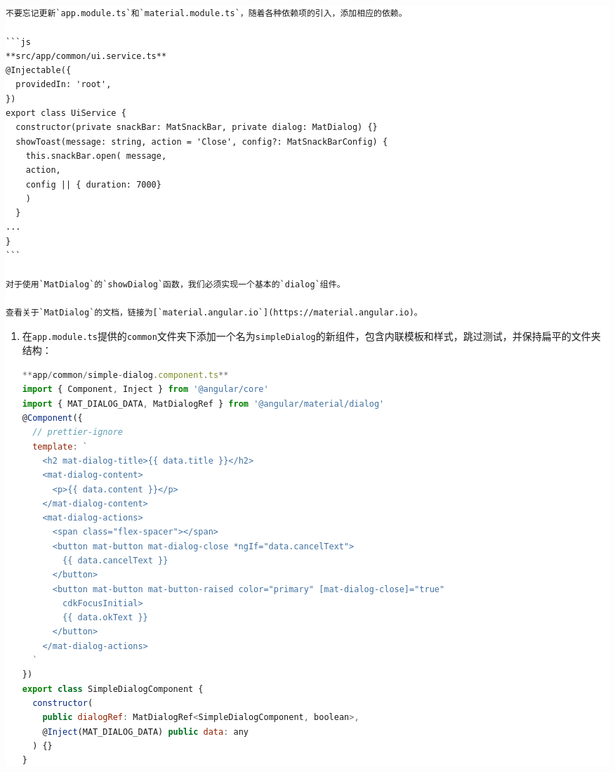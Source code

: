     不要忘记更新`app.module.ts`和`material.module.ts`，随着各种依赖项的引入，添加相应的依赖。

    ```js
    **src/app/common/ui.service.ts**
    @Injectable({
      providedIn: 'root',
    })
    export class UiService {
      constructor(private snackBar: MatSnackBar, private dialog: MatDialog) {}
      showToast(message: string, action = 'Close', config?: MatSnackBarConfig) {
        this.snackBar.open( message,
        action,
        config || { duration: 7000}
        )
      }
    ...
    } 
    ```

    对于使用`MatDialog`的`showDialog`函数，我们必须实现一个基本的`dialog`组件。

    查看关于`MatDialog`的文档，链接为[`material.angular.io`](https://material.angular.io)。

1.  在`app.module.ts`提供的`common`文件夹下添加一个名为`simpleDialog`的新组件，包含内联模板和样式，跳过测试，并保持扁平的文件夹结构：

    ```js
    **app/common/simple-dialog.component.ts**
    import { Component, Inject } from '@angular/core'
    import { MAT_DIALOG_DATA, MatDialogRef } from '@angular/material/dialog'
    @Component({
      // prettier-ignore
      template: `
        <h2 mat-dialog-title>{{ data.title }}</h2>
        <mat-dialog-content>
          <p>{{ data.content }}</p>
        </mat-dialog-content>
        <mat-dialog-actions>
          <span class="flex-spacer"></span>
          <button mat-button mat-dialog-close *ngIf="data.cancelText">
            {{ data.cancelText }}
          </button>
          <button mat-button mat-button-raised color="primary" [mat-dialog-close]="true"
            cdkFocusInitial>
            {{ data.okText }}
          </button>
        </mat-dialog-actions>
      `
    })
    export class SimpleDialogComponent {
      constructor(
        public dialogRef: MatDialogRef<SimpleDialogComponent, boolean>,
        @Inject(MAT_DIALOG_DATA) public data: any
      ) {}
    } 
    ```
